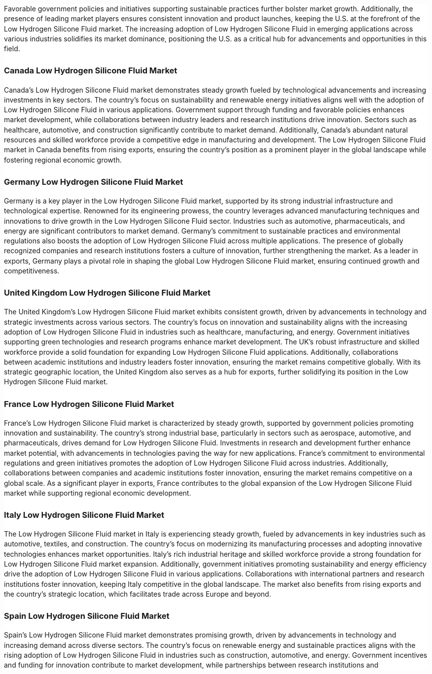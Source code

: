 Favorable government policies and initiatives supporting sustainable practices further bolster market growth. Additionally, the presence of leading market players ensures consistent innovation and product launches, keeping the U.S. at the forefront of the Low Hydrogen Silicone Fluid market. The increasing adoption of Low Hydrogen Silicone Fluid in emerging applications across various industries solidifies its market dominance, positioning the U.S. as a critical hub for advancements and opportunities in this field.</p><h3>Canada Low Hydrogen Silicone Fluid Market</h3><p>Canada&rsquo;s Low Hydrogen Silicone Fluid market demonstrates steady growth fueled by technological advancements and increasing investments in key sectors. The country&rsquo;s focus on sustainability and renewable energy initiatives aligns well with the adoption of Low Hydrogen Silicone Fluid in various applications. Government support through funding and favorable policies enhances market development, while collaborations between industry leaders and research institutions drive innovation. Sectors such as healthcare, automotive, and construction significantly contribute to market demand. Additionally, Canada&rsquo;s abundant natural resources and skilled workforce provide a competitive edge in manufacturing and development. The Low Hydrogen Silicone Fluid market in Canada benefits from rising exports, ensuring the country&rsquo;s position as a prominent player in the global landscape while fostering regional economic growth.</p><h3>Germany Low Hydrogen Silicone Fluid Market</h3><p>Germany is a key player in the Low Hydrogen Silicone Fluid market, supported by its strong industrial infrastructure and technological expertise. Renowned for its engineering prowess, the country leverages advanced manufacturing techniques and innovations to drive growth in the Low Hydrogen Silicone Fluid sector. Industries such as automotive, pharmaceuticals, and energy are significant contributors to market demand. Germany&rsquo;s commitment to sustainable practices and environmental regulations also boosts the adoption of Low Hydrogen Silicone Fluid across multiple applications. The presence of globally recognized companies and research institutions fosters a culture of innovation, further strengthening the market. As a leader in exports, Germany plays a pivotal role in shaping the global Low Hydrogen Silicone Fluid market, ensuring continued growth and competitiveness.</p><h3>United Kingdom Low Hydrogen Silicone Fluid Market</h3><p>The United Kingdom&rsquo;s Low Hydrogen Silicone Fluid market exhibits consistent growth, driven by advancements in technology and strategic investments across various sectors. The country&rsquo;s focus on innovation and sustainability aligns with the increasing adoption of Low Hydrogen Silicone Fluid in industries such as healthcare, manufacturing, and energy. Government initiatives supporting green technologies and research programs enhance market development. The UK&rsquo;s robust infrastructure and skilled workforce provide a solid foundation for expanding Low Hydrogen Silicone Fluid applications. Additionally, collaborations between academic institutions and industry leaders foster innovation, ensuring the market remains competitive globally. With its strategic geographic location, the United Kingdom also serves as a hub for exports, further solidifying its position in the Low Hydrogen Silicone Fluid market.</p><h3>France Low Hydrogen Silicone Fluid Market</h3><p>France&rsquo;s Low Hydrogen Silicone Fluid market is characterized by steady growth, supported by government policies promoting innovation and sustainability. The country&rsquo;s strong industrial base, particularly in sectors such as aerospace, automotive, and pharmaceuticals, drives demand for Low Hydrogen Silicone Fluid. Investments in research and development further enhance market potential, with advancements in technologies paving the way for new applications. France&rsquo;s commitment to environmental regulations and green initiatives promotes the adoption of Low Hydrogen Silicone Fluid across industries. Additionally, collaborations between companies and academic institutions foster innovation, ensuring the market remains competitive on a global scale. As a significant player in exports, France contributes to the global expansion of the Low Hydrogen Silicone Fluid market while supporting regional economic development.</p><h3>Italy Low Hydrogen Silicone Fluid Market</h3><p>The Low Hydrogen Silicone Fluid market in Italy is experiencing steady growth, fueled by advancements in key industries such as automotive, textiles, and construction. The country&rsquo;s focus on modernizing its manufacturing processes and adopting innovative technologies enhances market opportunities. Italy&rsquo;s rich industrial heritage and skilled workforce provide a strong foundation for Low Hydrogen Silicone Fluid market expansion. Additionally, government initiatives promoting sustainability and energy efficiency drive the adoption of Low Hydrogen Silicone Fluid in various applications. Collaborations with international partners and research institutions foster innovation, keeping Italy competitive in the global landscape. The market also benefits from rising exports and the country&rsquo;s strategic location, which facilitates trade across Europe and beyond.</p><h3>Spain Low Hydrogen Silicone Fluid Market</h3><p>Spain&rsquo;s Low Hydrogen Silicone Fluid market demonstrates promising growth, driven by advancements in technology and increasing demand across diverse sectors. The country&rsquo;s focus on renewable energy and sustainable practices aligns with the rising adoption of Low Hydrogen Silicone Fluid in industries such as construction, automotive, and energy. Government incentives and funding for innovation contribute to market development, while partnerships between research institutions and